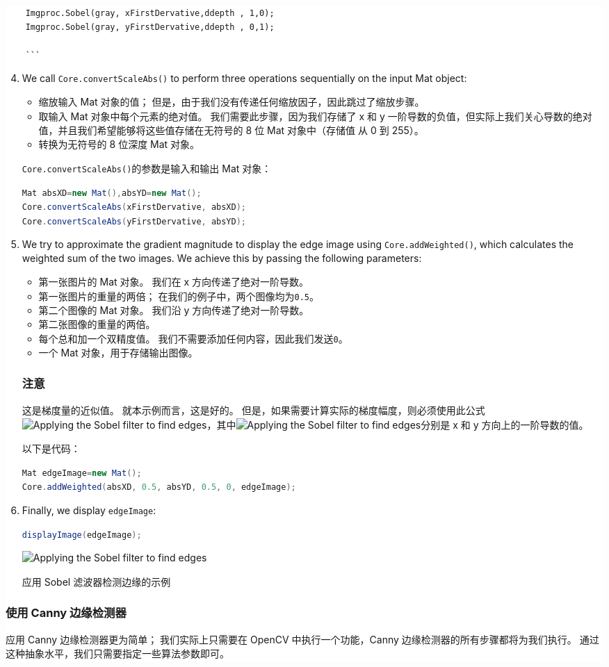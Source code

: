         Imgproc.Sobel(gray, xFirstDervative,ddepth , 1,0);
        Imgproc.Sobel(gray, yFirstDervative,ddepth , 0,1);

        ```

4.  We call `Core.convertScaleAbs()` to perform three operations sequentially on the input Mat object:
    *   缩放输入 Mat 对象的值； 但是，由于我们没有传递任何缩放因子，因此跳过了缩放步骤。
    *   取输入 Mat 对象中每个元素的绝对值。 我们需要此步骤，因为我们存储了 x 和 y 一阶导数的负值，但实际上我们关心导数的绝对值，并且我们希望能够将这些值存储在无符号的 8 位 Mat 对象中（存储值 从 0 到 255）。
    *   转换为无符号的 8 位深度 Mat 对象。

    `Core.convertScaleAbs()`的参数是输入和输出 Mat 对象：

    ```java
    Mat absXD=new Mat(),absYD=new Mat();
    Core.convertScaleAbs(xFirstDervative, absXD);
    Core.convertScaleAbs(yFirstDervative, absYD);

    ```

5.  We try to approximate the gradient magnitude to display the edge image using `Core.addWeighted()`, which calculates the weighted sum of the two images. We achieve this by passing the following parameters:
    *   第一张图片的 Mat 对象。 我们在 x 方向传递了绝对一阶导数。
    *   第一张图片的重量的两倍； 在我们的例子中，两个图像均为`0.5`。
    *   第二个图像的 Mat 对象。 我们沿 y 方向传递了绝对一阶导数。
    *   第二张图像的重量的两倍。
    *   每个总和加一个双精度值。 我们不需要添加任何内容，因此我们发送`0`。
    *   一个 Mat 对象，用于存储输出图像。

    ### 注意

    这是梯度量的近似值。 就本示例而言，这是好的。 但是，如果需要计算实际的梯度幅度，则必须使用此公式![Applying the Sobel filter to find edges](img/image00191.jpeg)，其中![Applying the Sobel filter to find edges](img/image00192.jpeg)分别是 x 和 y 方向上的一阶导数的值。

    以下是代码：

    ```java
    Mat edgeImage=new Mat();
    Core.addWeighted(absXD, 0.5, absYD, 0.5, 0, edgeImage);

    ```

6.  Finally, we display `edgeImage`:

    ```java
    displayImage(edgeImage);
    ```

    ![Applying the Sobel filter to find edges](img/image00193.jpeg)

    应用 Sobel 滤波器检测边缘的示例

### 使用 Canny 边缘检测器

应用 Canny 边缘检测器更为简单； 我们实际上只需要在 OpenCV 中执行一个功能，Canny 边缘检测器的所有步骤都将为我们执行。 通过这种抽象水平，我们只需要指定一些算法参数即可。
